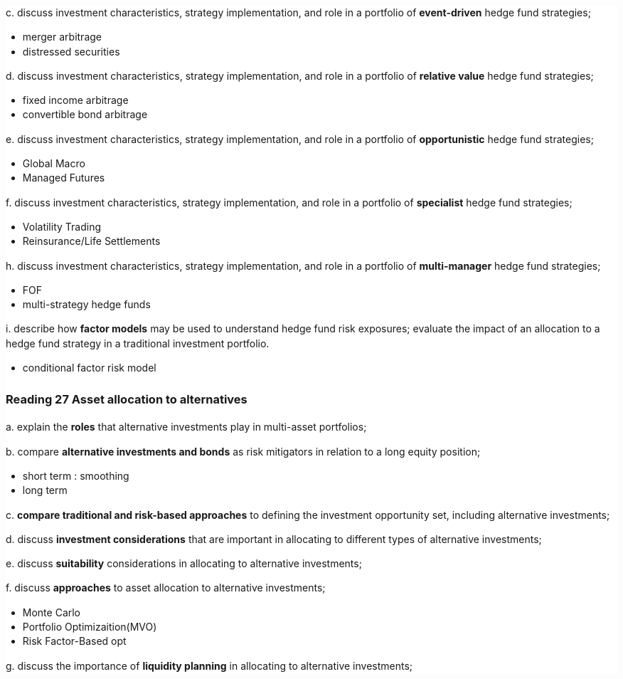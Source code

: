 c. discuss investment characteristics, strategy implementation, and role in a portfolio of **event-driven** hedge fund strategies; 

- merger arbitrage
- distressed securities

d. discuss investment characteristics, strategy implementation, and role in a portfolio of **relative value** hedge fund strategies; 

- fixed income arbitrage
- convertible bond arbitrage

e. discuss investment characteristics, strategy implementation, and role in a portfolio of **opportunistic** hedge fund strategies; 

- Global Macro 
- Managed Futures

f. discuss investment characteristics, strategy implementation, and role in a portfolio of **specialist** hedge fund strategies; 

- Volatility Trading
- Reinsurance/Life Settlements

h. discuss investment characteristics, strategy implementation, and role in a portfolio of **multi-manager** hedge fund strategies; 

- FOF
- multi-strategy hedge funds

i. describe how **factor models** may be used to understand hedge fund risk exposures; evaluate the impact of an allocation to a hedge fund strategy in a traditional investment portfolio. 

- conditional factor risk model

### Reading 27 Asset allocation to alternatives

a. explain the **roles** that alternative investments play in multi-asset portfolios; 

b. compare **alternative investments and bonds** as risk mitigators in relation to a long equity position; 

- short term : smoothing
- long term

c. **compare traditional and risk-based approaches** to defining the investment opportunity set, including alternative investments; 

d. discuss **investment considerations** that are important in allocating to different types of alternative investments; 

e. discuss **suitability** considerations in allocating to alternative investments; 

f. discuss **approaches** to asset allocation to alternative investments; 

- Monte Carlo
- Portfolio Optimizaition(MVO)
- Risk Factor-Based opt

g. discuss the importance of **liquidity planning** in allocating to alternative investments; 
